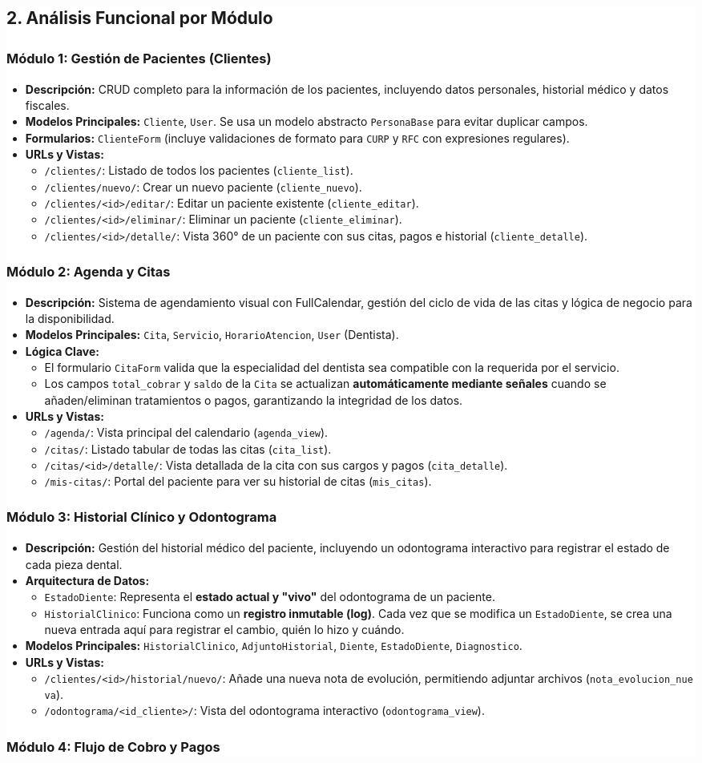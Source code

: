 
## 2. Análisis Funcional por Módulo

### Módulo 1: Gestión de Pacientes (Clientes)

*   **Descripción:** CRUD completo para la información de los pacientes, incluyendo datos personales, historial médico y datos fiscales.
*   **Modelos Principales:** `Cliente`, `User`. Se usa un modelo abstracto `PersonaBase` para evitar duplicar campos.
*   **Formularios:** `ClienteForm` (incluye validaciones de formato para `CURP` y `RFC` con expresiones regulares).
*   **URLs y Vistas:**
    *   `/clientes/`: Listado de todos los pacientes (`cliente_list`).
    *   `/clientes/nuevo/`: Crear un nuevo paciente (`cliente_nuevo`).
    *   `/clientes/<id>/editar/`: Editar un paciente existente (`cliente_editar`).
    *   `/clientes/<id>/eliminar/`: Eliminar un paciente (`cliente_eliminar`).
    *   `/clientes/<id>/detalle/`: Vista 360° de un paciente con sus citas, pagos e historial (`cliente_detalle`).

### Módulo 2: Agenda y Citas

*   **Descripción:** Sistema de agendamiento visual con FullCalendar, gestión del ciclo de vida de las citas y lógica de negocio para la disponibilidad.
*   **Modelos Principales:** `Cita`, `Servicio`, `HorarioAtencion`, `User` (Dentista).
*   **Lógica Clave:**
    *   El formulario `CitaForm` valida que la especialidad del dentista sea compatible con la requerida por el servicio.
    *   Los campos `total_cobrar` y `saldo` de la `Cita` se actualizan **automáticamente mediante señales** cuando se añaden/eliminan tratamientos o pagos, garantizando la integridad de los datos.
*   **URLs y Vistas:**
    *   `/agenda/`: Vista principal del calendario (`agenda_view`).
    *   `/citas/`: Listado tabular de todas las citas (`cita_list`).
    *   `/citas/<id>/detalle/`: Vista detallada de la cita con sus cargos y pagos (`cita_detalle`).
    *   `/mis-citas/`: Portal del paciente para ver su historial de citas (`mis_citas`).

### Módulo 3: Historial Clínico y Odontograma

*   **Descripción:** Gestión del historial médico del paciente, incluyendo un odontograma interactivo para registrar el estado de cada pieza dental.
*   **Arquitectura de Datos:**
    *   `EstadoDiente`: Representa el **estado actual y "vivo"** del odontograma de un paciente.
    *   `HistorialClinico`: Funciona como un **registro inmutable (log)**. Cada vez que se modifica un `EstadoDiente`, se crea una nueva entrada aquí para registrar el cambio, quién lo hizo y cuándo.
*   **Modelos Principales:** `HistorialClinico`, `AdjuntoHistorial`, `Diente`, `EstadoDiente`, `Diagnostico`.
*   **URLs y Vistas:**
    *   `/clientes/<id>/historial/nuevo/`: Añade una nueva nota de evolución, permitiendo adjuntar archivos (`nota_evolucion_nueva`).
    *   `/odontograma/<id_cliente>/`: Vista del odontograma interactivo (`odontograma_view`).

### Módulo 4: Flujo de Cobro y Pagos
